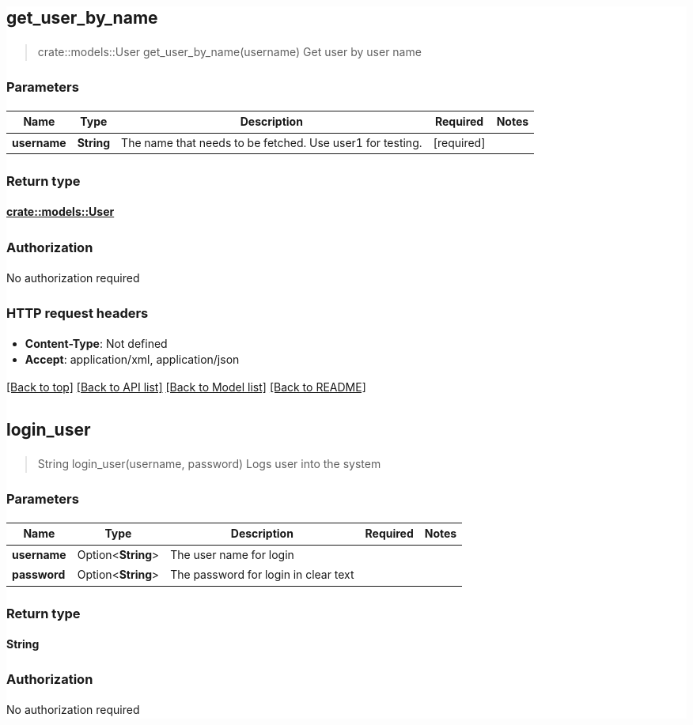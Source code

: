 
## get_user_by_name

> crate::models::User get_user_by_name(username)
Get user by user name



### Parameters


Name | Type | Description  | Required | Notes
------------- | ------------- | ------------- | ------------- | -------------
**username** | **String** | The name that needs to be fetched. Use user1 for testing.  | [required] |

### Return type

[**crate::models::User**](User.md)

### Authorization

No authorization required

### HTTP request headers

- **Content-Type**: Not defined
- **Accept**: application/xml, application/json

[[Back to top]](#) [[Back to API list]](../README.md#documentation-for-api-endpoints) [[Back to Model list]](../README.md#documentation-for-models) [[Back to README]](../README.md)


## login_user

> String login_user(username, password)
Logs user into the system



### Parameters


Name | Type | Description  | Required | Notes
------------- | ------------- | ------------- | ------------- | -------------
**username** | Option<**String**> | The user name for login |  |
**password** | Option<**String**> | The password for login in clear text |  |

### Return type

**String**

### Authorization

No authorization required
